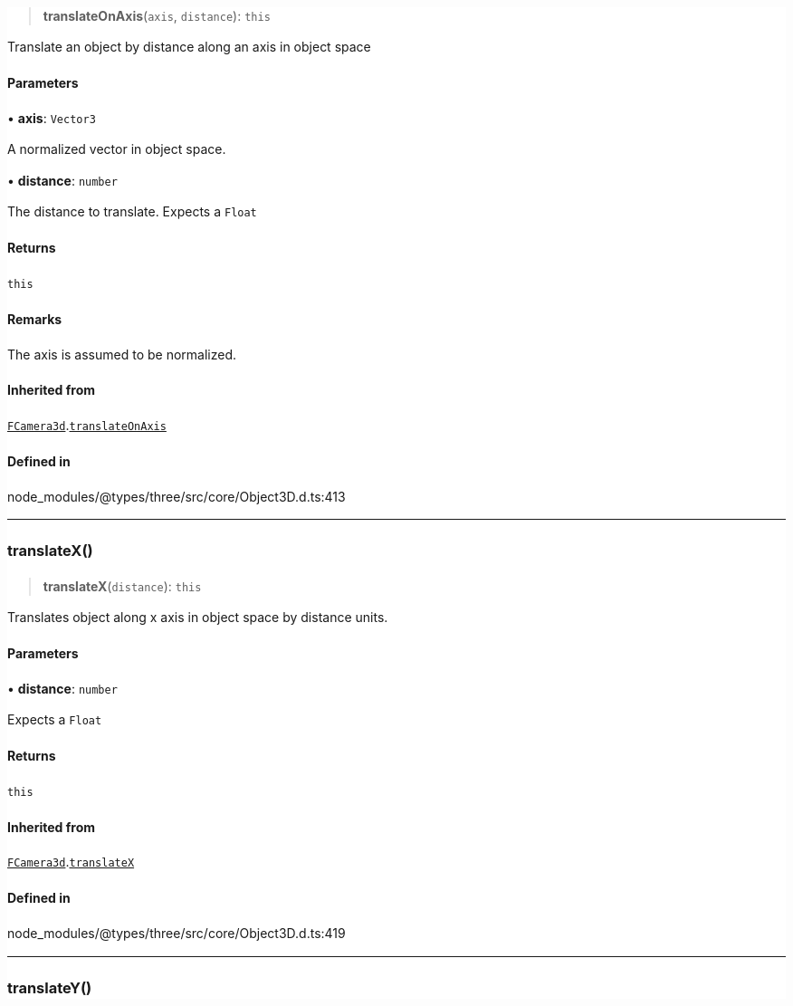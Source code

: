 > **translateOnAxis**(`axis`, `distance`): `this`

Translate an object by distance along an axis in object space

#### Parameters

• **axis**: `Vector3`

A normalized vector in object space.

• **distance**: `number`

The distance to translate. Expects a `Float`

#### Returns

`this`

#### Remarks

The axis is assumed to be normalized.

#### Inherited from

[`FCamera3d`](FCamera3d.md).[`translateOnAxis`](FCamera3d.md#translateonaxis)

#### Defined in

node\_modules/@types/three/src/core/Object3D.d.ts:413

***

### translateX()

> **translateX**(`distance`): `this`

Translates object along x axis in object space by distance units.

#### Parameters

• **distance**: `number`

Expects a `Float`

#### Returns

`this`

#### Inherited from

[`FCamera3d`](FCamera3d.md).[`translateX`](FCamera3d.md#translatex)

#### Defined in

node\_modules/@types/three/src/core/Object3D.d.ts:419

***

### translateY()
